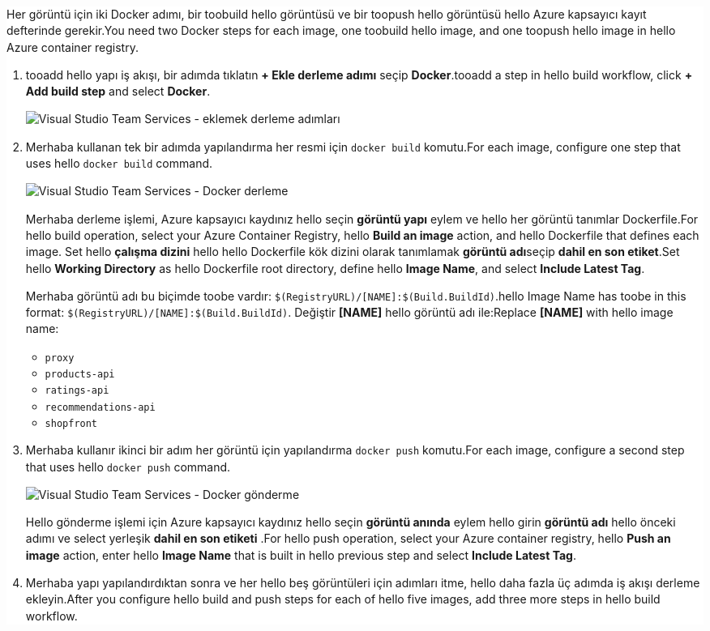 <span data-ttu-id="b87aa-186">Her görüntü için iki Docker adımı, bir toobuild hello görüntüsü ve bir toopush hello görüntüsü hello Azure kapsayıcı kayıt defterinde gerekir.</span><span class="sxs-lookup"><span data-stu-id="b87aa-186">You need two Docker steps for each image, one toobuild hello image, and one toopush hello image in hello Azure container registry.</span></span> 

1. <span data-ttu-id="b87aa-187">tooadd hello yapı iş akışı, bir adımda tıklatın **+ Ekle derleme adımı** seçip **Docker**.</span><span class="sxs-lookup"><span data-stu-id="b87aa-187">tooadd a step in hello build workflow, click **+ Add build step** and select **Docker**.</span></span>

    ![Visual Studio Team Services - eklemek derleme adımları](./media/container-service-docker-swarm-mode-setup-ci-cd-acs-engine/vsts-build-add-task.png)

2. <span data-ttu-id="b87aa-189">Merhaba kullanan tek bir adımda yapılandırma her resmi için `docker build` komutu.</span><span class="sxs-lookup"><span data-stu-id="b87aa-189">For each image, configure one step that uses hello `docker build` command.</span></span>

    ![Visual Studio Team Services - Docker derleme](./media/container-service-docker-swarm-mode-setup-ci-cd-acs-engine/vsts-docker-build.png)

    <span data-ttu-id="b87aa-191">Merhaba derleme işlemi, Azure kapsayıcı kaydınız hello seçin **görüntü yapı** eylem ve hello her görüntü tanımlar Dockerfile.</span><span class="sxs-lookup"><span data-stu-id="b87aa-191">For hello build operation, select your Azure Container Registry, hello **Build an image** action, and hello Dockerfile that defines each image.</span></span> <span data-ttu-id="b87aa-192">Set hello **çalışma dizini** hello hello Dockerfile kök dizini olarak tanımlamak **görüntü adı**seçip **dahil en son etiket**.</span><span class="sxs-lookup"><span data-stu-id="b87aa-192">Set hello **Working Directory** as hello Dockerfile root directory, define hello **Image Name**, and select **Include Latest Tag**.</span></span>
    
    <span data-ttu-id="b87aa-193">Merhaba görüntü adı bu biçimde toobe vardır: ```$(RegistryURL)/[NAME]:$(Build.BuildId)```.</span><span class="sxs-lookup"><span data-stu-id="b87aa-193">hello Image Name has toobe in this format: ```$(RegistryURL)/[NAME]:$(Build.BuildId)```.</span></span> <span data-ttu-id="b87aa-194">Değiştir **[NAME]** hello görüntü adı ile:</span><span class="sxs-lookup"><span data-stu-id="b87aa-194">Replace **[NAME]** with hello image name:</span></span>
    - ```proxy```
    - ```products-api```
    - ```ratings-api```
    - ```recommendations-api```
    - ```shopfront```

3. <span data-ttu-id="b87aa-195">Merhaba kullanır ikinci bir adım her görüntü için yapılandırma `docker push` komutu.</span><span class="sxs-lookup"><span data-stu-id="b87aa-195">For each image, configure a second step that uses hello `docker push` command.</span></span>

    ![Visual Studio Team Services - Docker gönderme](./media/container-service-docker-swarm-mode-setup-ci-cd-acs-engine/vsts-docker-push.png)

    <span data-ttu-id="b87aa-197">Hello gönderme işlemi için Azure kapsayıcı kaydınız hello seçin **görüntü anında** eylem hello girin **görüntü adı** hello önceki adımı ve select yerleşik **dahil en son etiketi** .</span><span class="sxs-lookup"><span data-stu-id="b87aa-197">For hello push operation, select your Azure container registry, hello **Push an image** action, enter hello **Image Name** that is built in hello previous step and select **Include Latest Tag**.</span></span>

4. <span data-ttu-id="b87aa-198">Merhaba yapı yapılandırdıktan sonra ve her hello beş görüntüleri için adımları itme, hello daha fazla üç adımda iş akışı derleme ekleyin.</span><span class="sxs-lookup"><span data-stu-id="b87aa-198">After you configure hello build and push steps for each of hello five images, add three more steps in hello build workflow.</span></span>
